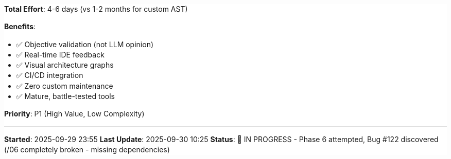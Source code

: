 **Total Effort**: 4-6 days (vs 1-2 months for custom AST)

**Benefits**:
- ✅ Objective validation (not LLM opinion)
- ✅ Real-time IDE feedback
- ✅ Visual architecture graphs
- ✅ CI/CD integration
- ✅ Zero custom maintenance
- ✅ Mature, battle-tested tools

**Priority**: P1 (High Value, Low Complexity)

---

**Started**: 2025-09-29 23:55
**Last Update**: 2025-09-30 10:25
**Status**: 🔄 IN PROGRESS - Phase 6 attempted, Bug #122 discovered (/06 completely broken - missing dependencies)